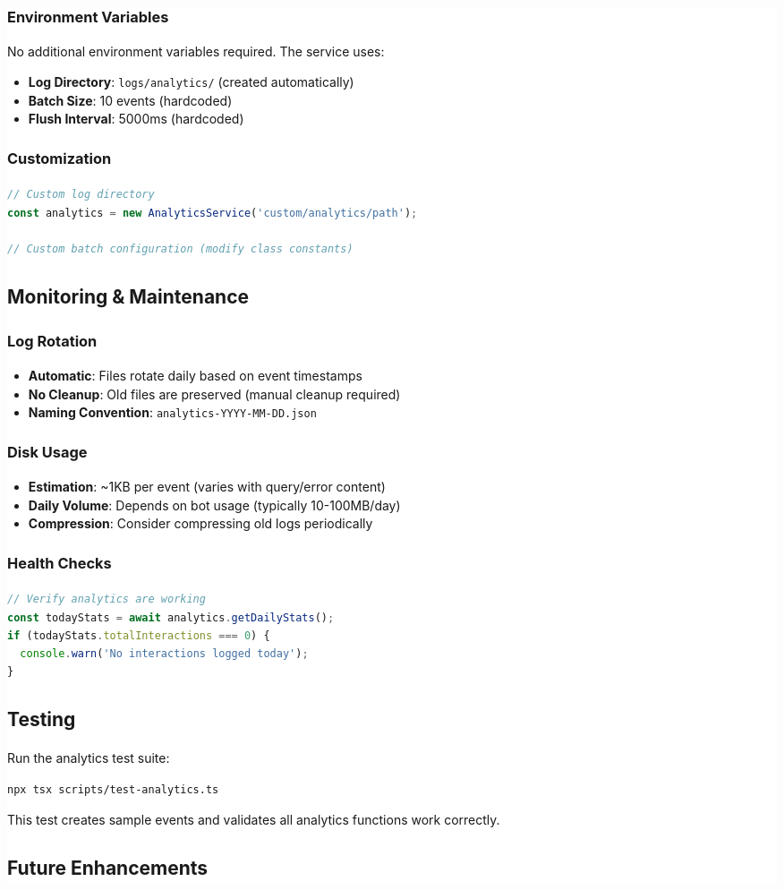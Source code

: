 ### Environment Variables

No additional environment variables required. The service uses:

- **Log Directory**: `logs/analytics/` (created automatically)
- **Batch Size**: 10 events (hardcoded)
- **Flush Interval**: 5000ms (hardcoded)

### Customization

```typescript
// Custom log directory
const analytics = new AnalyticsService('custom/analytics/path');

// Custom batch configuration (modify class constants)
```

## Monitoring & Maintenance

### Log Rotation

- **Automatic**: Files rotate daily based on event timestamps
- **No Cleanup**: Old files are preserved (manual cleanup required)
- **Naming Convention**: `analytics-YYYY-MM-DD.json`

### Disk Usage

- **Estimation**: ~1KB per event (varies with query/error content)
- **Daily Volume**: Depends on bot usage (typically 10-100MB/day)
- **Compression**: Consider compressing old logs periodically

### Health Checks

```typescript
// Verify analytics are working
const todayStats = await analytics.getDailyStats();
if (todayStats.totalInteractions === 0) {
  console.warn('No interactions logged today');
}
```

## Testing

Run the analytics test suite:

```bash
npx tsx scripts/test-analytics.ts
```

This test creates sample events and validates all analytics functions work correctly.

## Future Enhancements
